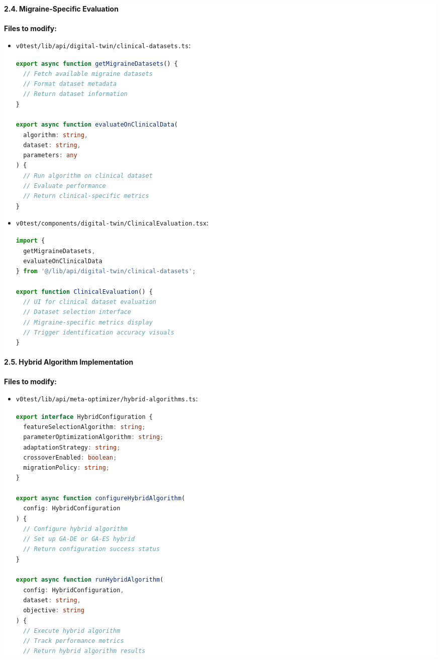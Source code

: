 #### 2.4. Migraine-Specific Evaluation

**Files to modify:**
- `v0test/lib/api/digital-twin/clinical-datasets.ts`:
  ```typescript
  export async function getMigraineDatasets() {
    // Fetch available migraine datasets
    // Format dataset metadata
    // Return dataset information
  }
  
  export async function evaluateOnClinicalData(
    algorithm: string,
    dataset: string,
    parameters: any
  ) {
    // Run algorithm on clinical dataset
    // Evaluate performance
    // Return clinical-specific metrics
  }
  ```

- `v0test/components/digital-twin/ClinicalEvaluation.tsx`:
  ```typescript
  import { 
    getMigraineDatasets,
    evaluateOnClinicalData 
  } from '@/lib/api/digital-twin/clinical-datasets';
  
  export function ClinicalEvaluation() {
    // UI for clinical dataset evaluation
    // Dataset selection interface
    // Migraine-specific metrics display
    // Trigger identification accuracy visuals
  }
  ```

#### 2.5. Hybrid Algorithm Implementation

**Files to modify:**
- `v0test/lib/api/meta-optimizer/hybrid-algorithms.ts`:
  ```typescript
  export interface HybridConfiguration {
    featureSelectionAlgorithm: string;
    parameterOptimizationAlgorithm: string;
    adaptationStrategy: string;
    crossoverEnabled: boolean;
    migrationPolicy: string;
  }
  
  export async function configureHybridAlgorithm(
    config: HybridConfiguration
  ) {
    // Configure hybrid algorithm
    // Set up GA-DE or GA-ES hybrid
    // Return configuration success status
  }
  
  export async function runHybridAlgorithm(
    config: HybridConfiguration,
    dataset: string,
    objective: string
  ) {
    // Execute hybrid algorithm
    // Track performance metrics
    // Return hybrid algorithm results
  ```